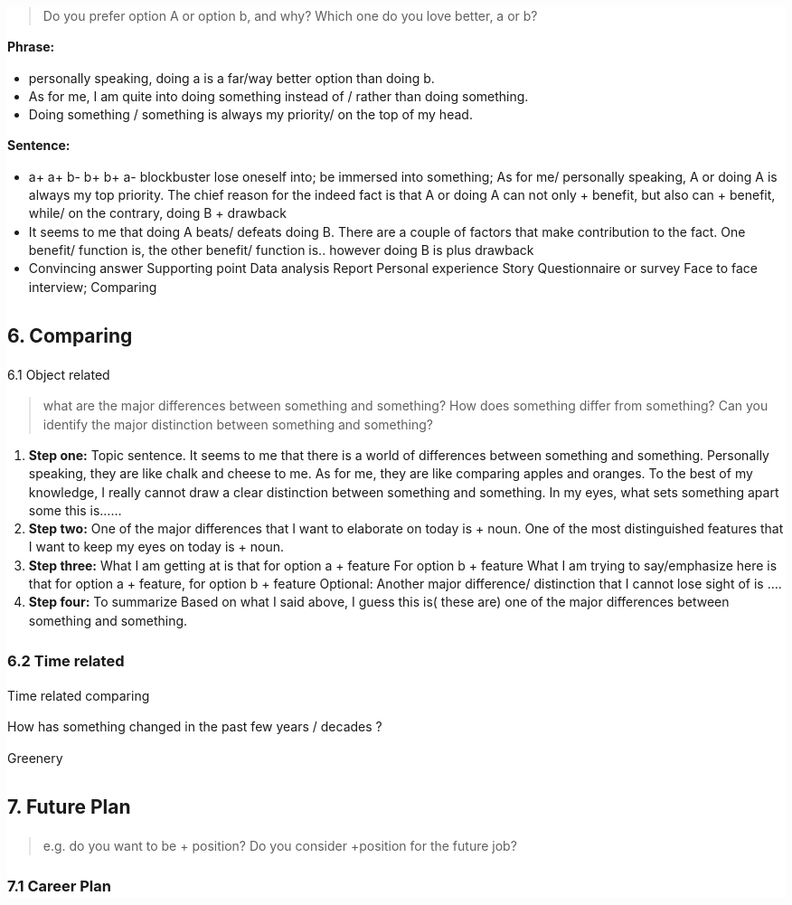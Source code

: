 > Do you prefer option A or option b, and why? Which one do you love better, a or b?

**Phrase:**
 - personally speaking, doing a is a far/way better option than doing b.
 - As for me, I am quite into doing something instead of / rather than doing something.
 - Doing something / something is always my priority/ on the top of my head.

**Sentence:**
- a+ a+ b- b+ b+ a- blockbuster lose oneself into; be immersed into something; As for me/ personally speaking, A or doing A is always my top priority. The chief reason for the indeed fact is that A or doing A can not only + benefit, but also can + benefit, while/ on the contrary, doing B + drawback
- It seems to me that doing A beats/ defeats doing B. There are a couple of factors that make contribution to the fact. One benefit/ function is, the other benefit/ function is.. however doing B is plus drawback
- Convincing answer Supporting point Data analysis Report Personal experience Story Questionnaire or survey Face to face interview; Comparing

## 6. Comparing

6.1 Object related

> what are the major differences between something and something?
> How does something differ from something?
> Can you identify the major distinction between something and something? 

1. **Step one:** Topic sentence.
	It seems to me that there is a world of differences between something and something. Personally speaking, they are like chalk and cheese to me. 
	As for me, they are like comparing apples and oranges. 
	To the best of my knowledge, I really cannot draw a clear distinction between something and something.
	In my eyes, what sets something apart some this is…… 
2. **Step two:** One of the major differences that I want to elaborate on today is + noun. One of the most distinguished features that I want to keep my eyes on today is + noun. 
3. **Step three:** What I am getting at is that for option a + feature For option b + feature What I am trying to say/emphasize here is that for option a + feature, for option b + feature Optional: Another major difference/ distinction that I cannot lose sight of is …. 
4. **Step four:** To summarize Based on what I said above, I guess this is( these are) one of the major differences between something and something.

### 6.2 Time related

Time related comparing 

How has something changed in the past few years / decades ?

Greenery 

## 7. Future Plan

>e.g. do you want to be + position?
>Do you consider +position for the future job? 

### 7.1 Career Plan
